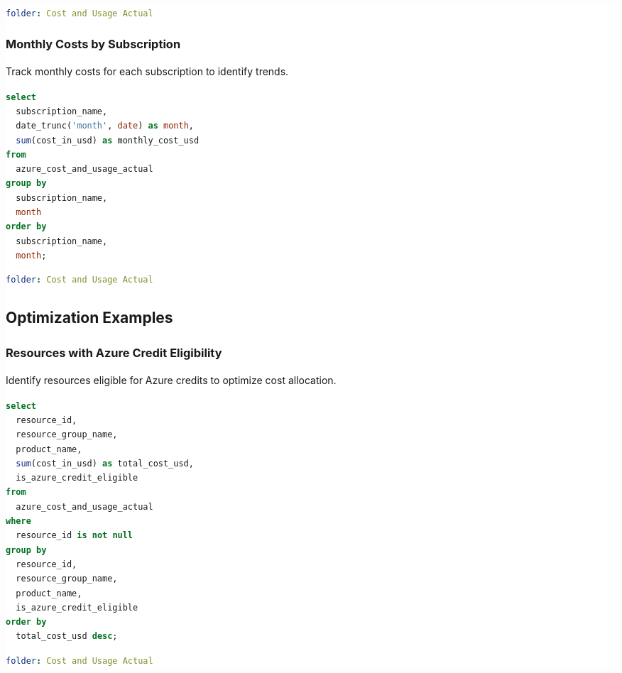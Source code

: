```yaml
folder: Cost and Usage Actual
```

### Monthly Costs by Subscription

Track monthly costs for each subscription to identify trends.

```sql
select
  subscription_name,
  date_trunc('month', date) as month,
  sum(cost_in_usd) as monthly_cost_usd
from
  azure_cost_and_usage_actual
group by
  subscription_name,
  month
order by
  subscription_name,
  month;
```

```yaml
folder: Cost and Usage Actual
```

## Optimization Examples

### Resources with Azure Credit Eligibility

Identify resources eligible for Azure credits to optimize cost allocation.

```sql
select
  resource_id,
  resource_group_name,
  product_name,
  sum(cost_in_usd) as total_cost_usd,
  is_azure_credit_eligible
from
  azure_cost_and_usage_actual
where
  resource_id is not null
group by
  resource_id,
  resource_group_name,
  product_name,
  is_azure_credit_eligible
order by
  total_cost_usd desc;
```

```yaml
folder: Cost and Usage Actual
```

